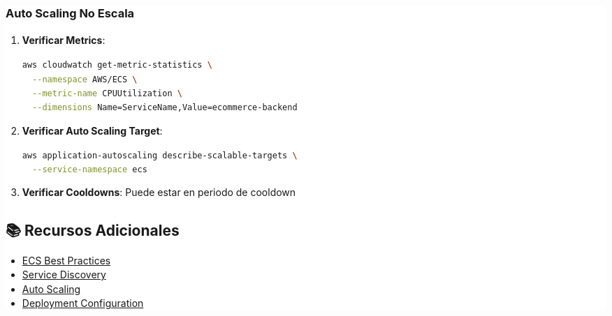 ### Auto Scaling No Escala

1. **Verificar Metrics**:
   ```bash
   aws cloudwatch get-metric-statistics \
     --namespace AWS/ECS \
     --metric-name CPUUtilization \
     --dimensions Name=ServiceName,Value=ecommerce-backend
   ```

2. **Verificar Auto Scaling Target**:
   ```bash
   aws application-autoscaling describe-scalable-targets \
     --service-namespace ecs
   ```

3. **Verificar Cooldowns**: Puede estar en periodo de cooldown

## 📚 Recursos Adicionales

- [ECS Best Practices](https://docs.aws.amazon.com/AmazonECS/latest/bestpracticesguide/)
- [Service Discovery](https://docs.aws.amazon.com/AmazonECS/latest/developerguide/service-discovery.html)
- [Auto Scaling](https://docs.aws.amazon.com/AmazonECS/latest/developerguide/service-auto-scaling.html)
- [Deployment Configuration](https://docs.aws.amazon.com/AmazonECS/latest/developerguide/deployment-configurations.html)


